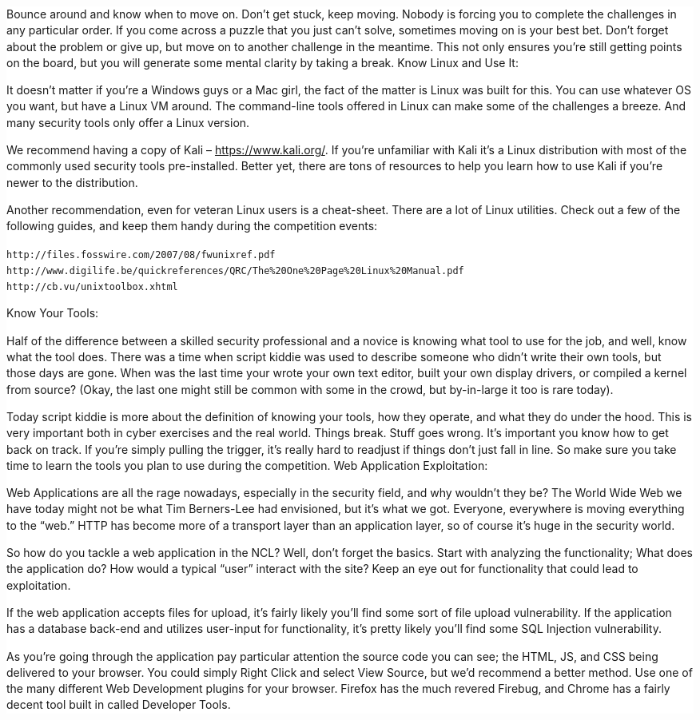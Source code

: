 Bounce around and know when to move on. Don’t get stuck, keep moving. Nobody is forcing you to complete the challenges in any particular order. If you come across a puzzle that you just can’t solve, sometimes moving on is your best bet. Don’t forget about the problem or give up, but move on to another challenge in the meantime. This not only ensures you’re still getting points on the board, but you will generate some mental clarity by taking a break.
Know Linux and Use It:

It doesn’t matter if you’re a Windows guys or a Mac girl, the fact of the matter is Linux was built for this. You can use whatever OS you want, but have a Linux VM around. The command-line tools offered in Linux can make some of the challenges a breeze. And many security tools only offer a Linux version.

We recommend having a copy of Kali – https://www.kali.org/. If you’re unfamiliar with Kali it’s a Linux distribution with most of the commonly used security tools pre-installed. Better yet, there are tons of resources to help you learn how to use Kali if you’re newer to the distribution.

Another recommendation, even for veteran Linux users is a cheat-sheet. There are a lot of Linux utilities. Check out a few of the following guides, and keep them handy during the competition events:

    http://files.fosswire.com/2007/08/fwunixref.pdf
    http://www.digilife.be/quickreferences/QRC/The%20One%20Page%20Linux%20Manual.pdf
    http://cb.vu/unixtoolbox.xhtml

Know Your Tools:

Half of the difference between a skilled security professional and a novice is knowing what tool to use for the job, and well, know what the tool does. There was a time when script kiddie was used to describe someone who didn’t write their own tools, but those days are gone. When was the last time your wrote your own text editor, built your own display drivers, or compiled a kernel from source? (Okay, the last one might still be common with some in the crowd, but by-in-large it too is rare today).

Today script kiddie is more about the definition of knowing your tools, how they operate, and what they do under the hood. This is very important both in cyber exercises and the real world. Things break. Stuff goes wrong. It’s important you know how to get back on track. If you’re simply pulling the trigger, it’s really hard to readjust if things don’t just fall in line. So make sure you take time to learn the tools you plan to use during the competition.
Web Application Exploitation:

Web Applications are all the rage nowadays, especially in the security field, and why wouldn’t they be? The World Wide Web we have today might not be what Tim Berners-Lee had envisioned, but it’s what we got. Everyone, everywhere is moving everything to the “web.” HTTP has become more of a transport layer than an application layer, so of course it’s huge in the security world.

So how do you tackle a web application in the NCL? Well, don’t forget the basics. Start with analyzing the functionality; What does the application do? How would a typical “user” interact with the site? Keep an eye out for functionality that could lead to exploitation.

If the web application accepts files for upload, it’s fairly likely you’ll find some sort of file upload vulnerability. If the application has a database back-end and utilizes user-input for functionality, it’s pretty likely you’ll find some SQL Injection vulnerability.

As you’re going through the application pay particular attention the source code you can see; the HTML, JS, and CSS being delivered to your browser. You could simply Right Click and select View Source, but we’d recommend a better method. Use one of the many different Web Development plugins for your browser. Firefox has the much revered Firebug, and Chrome has a fairly decent tool built in called Developer Tools.

